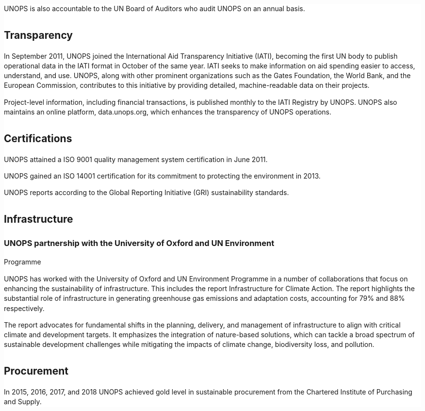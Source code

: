 UNOPS is also accountable to the UN Board of Auditors who audit UNOPS on an
annual basis.

## Transparency

In September 2011, UNOPS joined the International Aid Transparency Initiative
(IATI), becoming the first UN body to publish operational data in the IATI
format in October of the same year. IATI seeks to make information on aid
spending easier to access, understand, and use. UNOPS, along with other
prominent organizations such as the Gates Foundation, the World Bank, and the
European Commission, contributes to this initiative by providing detailed,
machine-readable data on their projects.

Project-level information, including financial transactions, is published
monthly to the IATI Registry by UNOPS. UNOPS also maintains an online
platform, data.unops.org, which enhances the transparency of UNOPS operations.

## Certifications

UNOPS attained a ISO 9001 quality management system certification in June
2011.

UNOPS gained an ISO 14001 certification for its commitment to protecting the
environment in 2013.

UNOPS reports according to the Global Reporting Initiative (GRI)
sustainability standards.

## Infrastructure

### UNOPS partnership with the University of Oxford and UN Environment
Programme

UNOPS has worked with the University of Oxford and UN Environment Programme in
a number of collaborations that focus on enhancing the sustainability of
infrastructure. This includes the report Infrastructure for Climate Action.
The report highlights the substantial role of infrastructure in generating
greenhouse gas emissions and adaptation costs, accounting for 79% and 88%
respectively.

The report advocates for fundamental shifts in the planning, delivery, and
management of infrastructure to align with critical climate and development
targets. It emphasizes the integration of nature-based solutions, which can
tackle a broad spectrum of sustainable development challenges while mitigating
the impacts of climate change, biodiversity loss, and pollution.

## Procurement

In 2015, 2016, 2017, and 2018 UNOPS achieved gold level in sustainable
procurement from the Chartered Institute of Purchasing and Supply.
